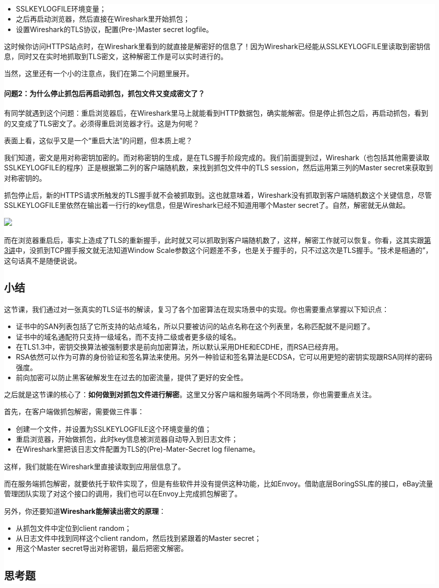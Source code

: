 - SSLKEYLOGFILE环境变量；
- 之后再启动浏览器，然后直接在Wireshark里开始抓包；
- 设置Wireshark的TLS协议，配置(Pre-)Master secret logfile。

这时候你访问HTTPS站点时，在Wireshark里看到的就直接是解密好的信息了！因为Wireshark已经能从SSLKEYLOGFILE里读取到密钥信息，同时又在实时地抓取到TLS密文，这种解密工作是可以实时进行的。

当然，这里还有一个小的注意点，我们在第二个问题里展开。

#### 问题2：为什么停止抓包后再启动抓包，抓包文件又变成密文了？

有同学就遇到这个问题：重启浏览器后，在Wireshark里马上就能看到HTTP数据包，确实能解密。但是停止抓包之后，再启动抓包，看到的又变成了TLS密文了。必须得重启浏览器才行。这是为何呢？

表面上看，这似乎又是一个“重启大法”的问题，但本质上呢？

我们知道，密文是用对称密钥加密的。而对称密钥的生成，是在TLS握手阶段完成的。我们前面提到过，Wireshark（也包括其他需要读取SSLKEYLOGFILE的程序）正是根据第二列的客户端随机数，来找到抓包文件中的TLS session，然后运用第三列的Master secret来获取到对称密钥的。

抓包停止后，新的HTTPS请求所触发的TLS握手就不会被抓取到。这也就意味着，Wireshark没有抓取到客户端随机数这个关键信息，尽管SSLKEYLOGFILE里依然在输出着一行行的key信息，但是Wireshark已经不知道用哪个Master secret了。自然，解密就无从做起。

![](https://static001.geekbang.org/resource/image/50/50/50dbcec8fe9a381d06b6b50a8c72fd50.jpg?wh=2000x478)

而在浏览器重启后，事实上造成了TLS的重新握手，此时就又可以抓取到客户端随机数了，这样，解密工作就可以恢复。你看，这其实跟[第3讲](https://time.geekbang.org/column/article/479163)中，没抓到TCP握手报文就无法知道Window Scale参数这个问题差不多，也是关于握手的，只不过这次是TLS握手。“技术是相通的”，这句话真不是随便说说。

## 小结

这节课，我们通过对一张真实的TLS证书的解读，复习了各个加密算法在现实场景中的实现。你也需要重点掌握以下知识点：

- 证书中的SAN列表包括了它所支持的站点域名，所以只要被访问的站点名称在这个列表里，名称匹配就不是问题了。
- 证书中的域名通配符只支持一级域名，而不支持二级或者更多级的域名。
- 在TLS1.3中，密钥交换算法被强制要求是前向加密算法，所以默认采用DHE和ECDHE，而RSA已经弃用。
- RSA依然可以作为可靠的身份验证和签名算法来使用。另外一种验证和签名算法是ECDSA，它可以用更短的密钥实现跟RSA同样的密码强度。
- 前向加密可以防止黑客破解发生在过去的加密流量，提供了更好的安全性。

之后就是这节课的核心了：**如何做到对抓包文件进行解密**。这里又分客户端和服务端两个不同场景，你也需要重点关注。

首先，在客户端做抓包解密，需要做三件事：

- 创建一个文件，并设置为SSLKEYLOGFILE这个环境变量的值；
- 重启浏览器，开始做抓包，此时key信息被浏览器自动导入到日志文件；
- 在Wireshark里把该日志文件配置为TLS的(Pre)-Mater-Secret log filename。

这样，我们就能在Wireshark里直接读取到应用层信息了。

而在服务端抓包解密，就要依托于软件实现了，但是有些软件并没有提供这种功能，比如Envoy。借助底层BoringSSL库的接口，eBay流量管理团队实现了对这个接口的调用，我们也可以在Envoy上完成抓包解密了。

另外，你还要知道**Wireshark能解读出密文的原理**：

- 从抓包文件中定位到client random；
- 从日志文件中找到同样这个client random，然后找到紧跟着的Master secret；
- 用这个Master secret导出对称密钥，最后把密文解密。

## 思考题
